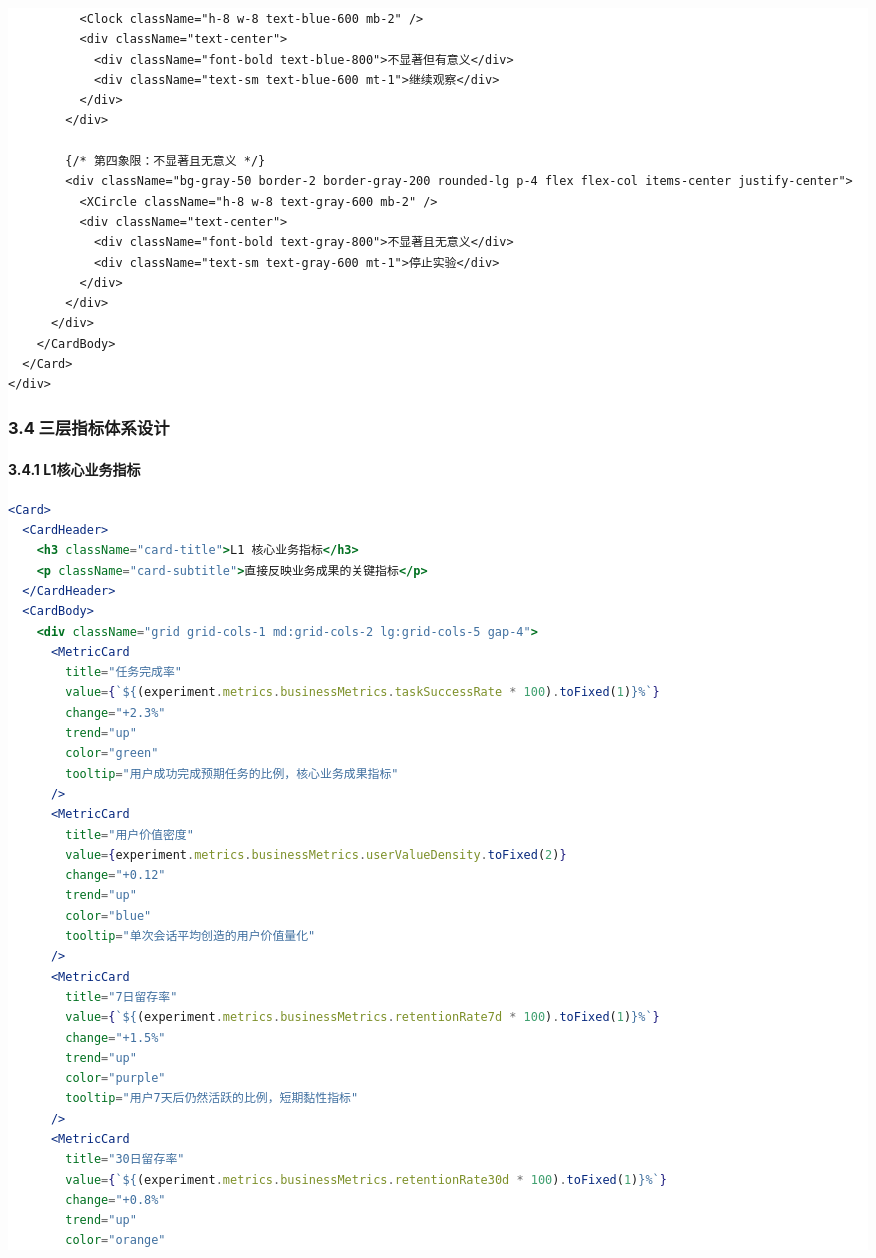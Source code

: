 ```
          <Clock className="h-8 w-8 text-blue-600 mb-2" />
          <div className="text-center">
            <div className="font-bold text-blue-800">不显著但有意义</div>
            <div className="text-sm text-blue-600 mt-1">继续观察</div>
          </div>
        </div>

        {/* 第四象限：不显著且无意义 */}
        <div className="bg-gray-50 border-2 border-gray-200 rounded-lg p-4 flex flex-col items-center justify-center">
          <XCircle className="h-8 w-8 text-gray-600 mb-2" />
          <div className="text-center">
            <div className="font-bold text-gray-800">不显著且无意义</div>
            <div className="text-sm text-gray-600 mt-1">停止实验</div>
          </div>
        </div>
      </div>
    </CardBody>
  </Card>
</div>
```

### 3.4 三层指标体系设计

#### 3.4.1 L1核心业务指标
```jsx
<Card>
  <CardHeader>
    <h3 className="card-title">L1 核心业务指标</h3>
    <p className="card-subtitle">直接反映业务成果的关键指标</p>
  </CardHeader>
  <CardBody>
    <div className="grid grid-cols-1 md:grid-cols-2 lg:grid-cols-5 gap-4">
      <MetricCard
        title="任务完成率"
        value={`${(experiment.metrics.businessMetrics.taskSuccessRate * 100).toFixed(1)}%`}
        change="+2.3%"
        trend="up"
        color="green"
        tooltip="用户成功完成预期任务的比例，核心业务成果指标"
      />
      <MetricCard
        title="用户价值密度"
        value={experiment.metrics.businessMetrics.userValueDensity.toFixed(2)}
        change="+0.12"
        trend="up" 
        color="blue"
        tooltip="单次会话平均创造的用户价值量化"
      />
      <MetricCard
        title="7日留存率"
        value={`${(experiment.metrics.businessMetrics.retentionRate7d * 100).toFixed(1)}%`}
        change="+1.5%"
        trend="up"
        color="purple"
        tooltip="用户7天后仍然活跃的比例，短期黏性指标"
      />
      <MetricCard
        title="30日留存率" 
        value={`${(experiment.metrics.businessMetrics.retentionRate30d * 100).toFixed(1)}%`}
        change="+0.8%"
        trend="up"
        color="orange"
```